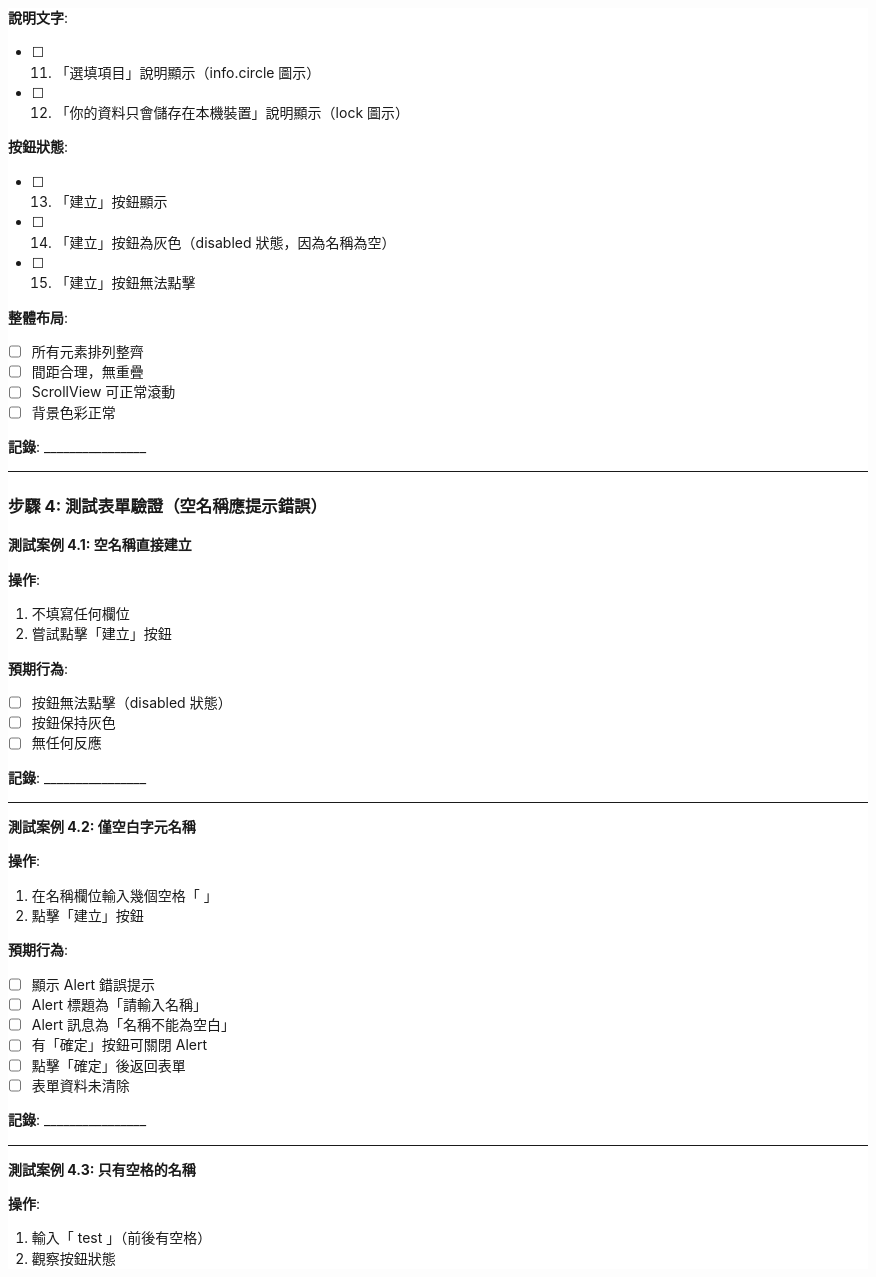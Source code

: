 **說明文字**:
- [ ] 11. 「選填項目」說明顯示（info.circle 圖示）
- [ ] 12. 「你的資料只會儲存在本機裝置」說明顯示（lock 圖示）

**按鈕狀態**:
- [ ] 13. 「建立」按鈕顯示
- [ ] 14. 「建立」按鈕為灰色（disabled 狀態，因為名稱為空）
- [ ] 15. 「建立」按鈕無法點擊

**整體布局**:
- [ ] 所有元素排列整齊
- [ ] 間距合理，無重疊
- [ ] ScrollView 可正常滾動
- [ ] 背景色彩正常

**記錄**: ________________

---

### 步驟 4: 測試表單驗證（空名稱應提示錯誤）

**測試案例 4.1: 空名稱直接建立**

**操作**:
1. 不填寫任何欄位
2. 嘗試點擊「建立」按鈕

**預期行為**:
- [ ] 按鈕無法點擊（disabled 狀態）
- [ ] 按鈕保持灰色
- [ ] 無任何反應

**記錄**: ________________

---

**測試案例 4.2: 僅空白字元名稱**

**操作**:
1. 在名稱欄位輸入幾個空格「   」
2. 點擊「建立」按鈕

**預期行為**:
- [ ] 顯示 Alert 錯誤提示
- [ ] Alert 標題為「請輸入名稱」
- [ ] Alert 訊息為「名稱不能為空白」
- [ ] 有「確定」按鈕可關閉 Alert
- [ ] 點擊「確定」後返回表單
- [ ] 表單資料未清除

**記錄**: ________________

---

**測試案例 4.3: 只有空格的名稱**

**操作**:
1. 輸入「  test  」（前後有空格）
2. 觀察按鈕狀態

